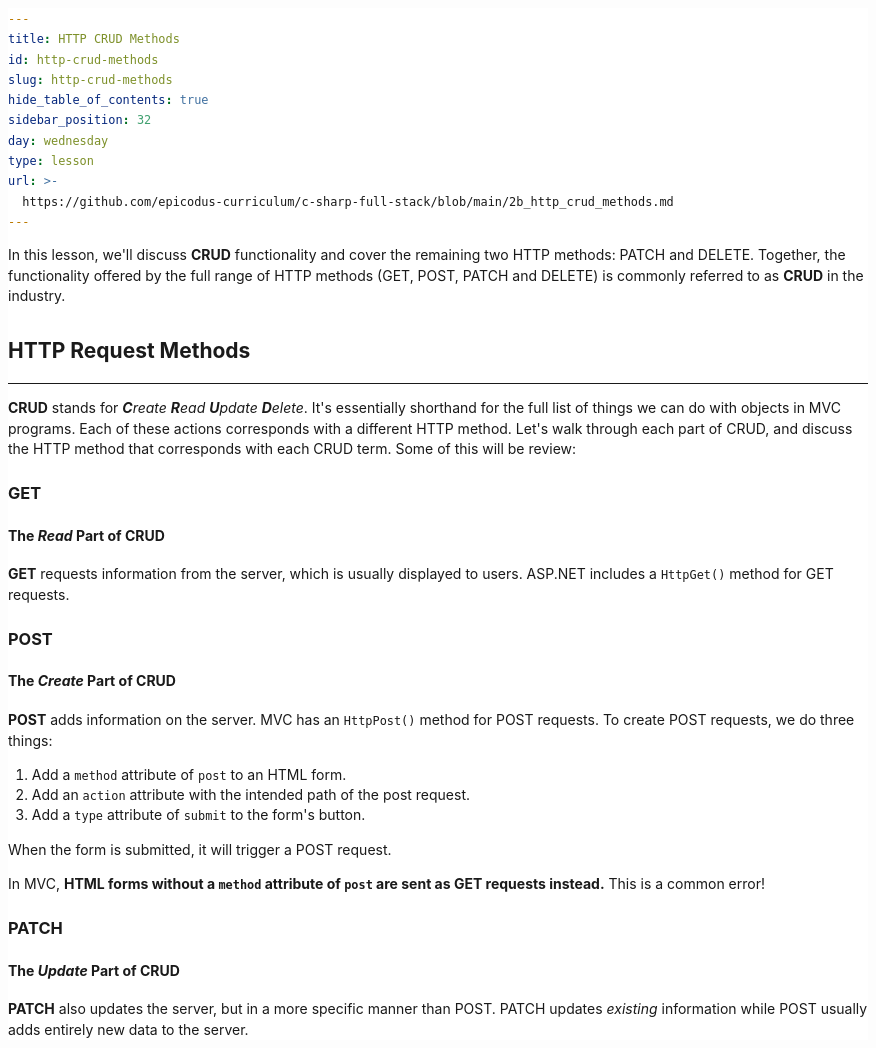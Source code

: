 ```yaml
---
title: HTTP CRUD Methods
id: http-crud-methods
slug: http-crud-methods
hide_table_of_contents: true
sidebar_position: 32
day: wednesday
type: lesson
url: >-
  https://github.com/epicodus-curriculum/c-sharp-full-stack/blob/main/2b_http_crud_methods.md
---
```


In this lesson, we'll discuss **CRUD** functionality and cover the remaining two HTTP methods: PATCH and DELETE. Together, the functionality offered by the full range of HTTP methods (GET, POST, PATCH and DELETE) is commonly referred to as **CRUD** in the industry.

## HTTP Request Methods
---

**CRUD** stands for _**C**reate **R**ead **U**pdate **D**elete_. It's essentially shorthand for the full list of things we can do with objects in MVC programs. Each of these actions corresponds with a different HTTP method. Let's walk through each part of CRUD, and discuss the HTTP method that corresponds with each CRUD term. Some of this will be review:

### GET
#### The _Read_ Part of CRUD

**GET** requests information from the server, which is usually displayed to users. ASP.NET includes a `HttpGet()` method for GET requests.

### POST
#### The _Create_ Part of CRUD

**POST** adds information on the server. MVC has an `HttpPost()` method for POST requests. To create POST requests, we do three things:

1. Add a `method` attribute of `post` to an HTML form.
2. Add an `action` attribute with the intended path of the post request.
2. Add a `type` attribute of `submit` to the form's button.

When the form is submitted, it will trigger a POST request.

In MVC, **HTML forms without a `method` attribute of `post` are sent as GET requests instead.** This is a common error!

### PATCH
#### The _Update_ Part of CRUD

**PATCH** also updates the server, but in a more specific manner than POST. PATCH updates _existing_ information while POST usually adds entirely new data to the server.
